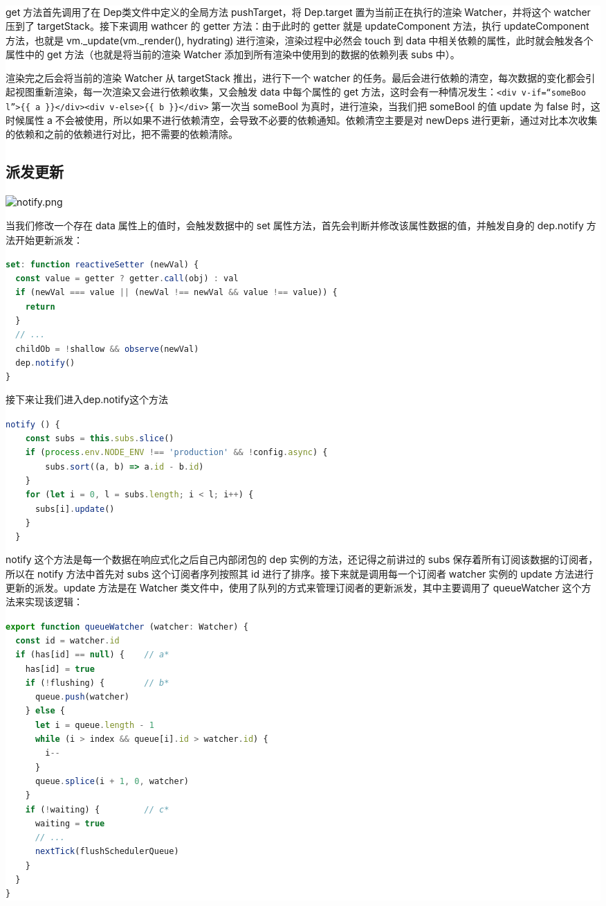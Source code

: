 get 方法首先调用了在 Dep类文件中定义的全局方法 pushTarget，将 Dep.target 置为当前正在执行的渲染 Watcher，并将这个 watcher 压到了 targetStack。接下来调用 wathcer 的 getter 方法：由于此时的 getter 就是 updateComponent 方法，执行 updateComponent 方法，也就是 vm._update(vm._render(), hydrating) 进行渲染，渲染过程中必然会 touch 到 data 中相关依赖的属性，此时就会触发各个属性中的 get 方法（也就是将当前的渲染 Watcher 添加到所有渲染中使用到的数据的依赖列表 subs 中）。

渲染完之后会将当前的渲染 Watcher 从 targetStack 推出，进行下一个 watcher 的任务。最后会进行依赖的清空，每次数据的变化都会引起视图重新渲染，每一次渲染又会进行依赖收集，又会触发 data 中每个属性的 get 方法，这时会有一种情况发生：`<div v-if=“someBool”>{{ a }}</div><div v-else>{{ b }}</div>` 第一次当 someBool 为真时，进行渲染，当我们把 someBool 的值 update 为 false 时，这时候属性 a 不会被使用，所以如果不进行依赖清空，会导致不必要的依赖通知。依赖清空主要是对 newDeps 进行更新，通过对比本次收集的依赖和之前的依赖进行对比，把不需要的依赖清除。

## 派发更新

![notify.png](//static.jmni.cn/blog/img/db5a413fc4ca48789f0efe2cc9817c18.png)

当我们修改一个存在 data 属性上的值时，会触发数据中的 set 属性方法，首先会判断并修改该属性数据的值，并触发自身的 dep.notify 方法开始更新派发：

```js
set: function reactiveSetter (newVal) {
  const value = getter ? getter.call(obj) : val
  if (newVal === value || (newVal !== newVal && value !== value)) {
    return
  }
  // ...
  childOb = !shallow && observe(newVal)
  dep.notify()
}
```

接下来让我们进入dep.notify这个方法

```js
notify () {
    const subs = this.subs.slice()
    if (process.env.NODE_ENV !== 'production' && !config.async) {
        subs.sort((a, b) => a.id - b.id)
    }
    for (let i = 0, l = subs.length; i < l; i++) {
      subs[i].update()
    }
  }
```

notify 这个方法是每一个数据在响应式化之后自己内部闭包的 dep 实例的方法，还记得之前讲过的 subs 保存着所有订阅该数据的订阅者，所以在 notify 方法中首先对 subs 这个订阅者序列按照其 id 进行了排序。接下来就是调用每一个订阅者 watcher 实例的 update 方法进行更新的派发。update 方法是在 Watcher 类文件中，使用了队列的方式来管理订阅者的更新派发，其中主要调用了 queueWatcher 这个方法来实现该逻辑：

```js
export function queueWatcher (watcher: Watcher) {
  const id = watcher.id
  if (has[id] == null) {    // a*
    has[id] = true
    if (!flushing) {        // b*
      queue.push(watcher)
    } else {
      let i = queue.length - 1
      while (i > index && queue[i].id > watcher.id) {
        i--
      }
      queue.splice(i + 1, 0, watcher)
    }
    if (!waiting) {         // c*
      waiting = true
      // ...
      nextTick(flushSchedulerQueue)
    }
  }
}
```